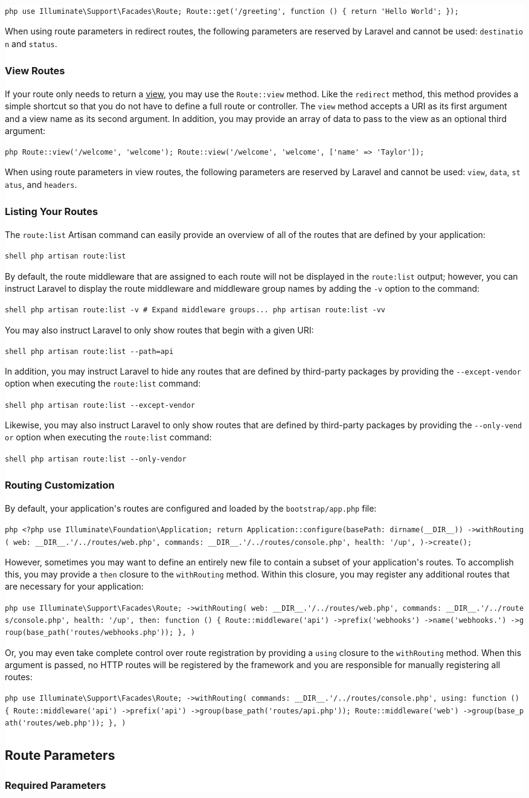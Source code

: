 ```php use Illuminate\Support\Facades\Route; Route::get('/greeting', function () { return 'Hello World'; }); ``` 

When using route parameters in redirect routes, the following parameters are reserved by Laravel and cannot be used: `destination` and `status`.

### View Routes

If your route only needs to return a [view](/docs/12.x/views), you may use the `Route::view` method. Like the `redirect` method, this method provides a simple shortcut so that you do not have to define a full route or controller. The `view` method accepts a URI as its first argument and a view name as its second argument. In addition, you may provide an array of data to pass to the view as an optional third argument:

```php Route::view('/welcome', 'welcome'); Route::view('/welcome', 'welcome', ['name' => 'Taylor']); ``` 

When using route parameters in view routes, the following parameters are reserved by Laravel and cannot be used: `view`, `data`, `status`, and `headers`.

### Listing Your Routes

The `route:list` Artisan command can easily provide an overview of all of the routes that are defined by your application:

```shell php artisan route:list ``` 

By default, the route middleware that are assigned to each route will not be displayed in the `route:list` output; however, you can instruct Laravel to display the route middleware and middleware group names by adding the `-v` option to the command:

```shell php artisan route:list -v # Expand middleware groups... php artisan route:list -vv ``` 

You may also instruct Laravel to only show routes that begin with a given URI:

```shell php artisan route:list --path=api ``` 

In addition, you may instruct Laravel to hide any routes that are defined by third-party packages by providing the `--except-vendor` option when executing the `route:list` command:

```shell php artisan route:list --except-vendor ``` 

Likewise, you may also instruct Laravel to only show routes that are defined by third-party packages by providing the `--only-vendor` option when executing the `route:list` command:

```shell php artisan route:list --only-vendor ``` 

### Routing Customization

By default, your application's routes are configured and loaded by the `bootstrap/app.php` file:

```php <?php use Illuminate\Foundation\Application; return Application::configure(basePath: dirname(__DIR__)) ->withRouting( web: __DIR__.'/../routes/web.php', commands: __DIR__.'/../routes/console.php', health: '/up', )->create(); ``` 

However, sometimes you may want to define an entirely new file to contain a subset of your application's routes. To accomplish this, you may provide a `then` closure to the `withRouting` method. Within this closure, you may register any additional routes that are necessary for your application:

```php use Illuminate\Support\Facades\Route; ->withRouting( web: __DIR__.'/../routes/web.php', commands: __DIR__.'/../routes/console.php', health: '/up', then: function () { Route::middleware('api') ->prefix('webhooks') ->name('webhooks.') ->group(base_path('routes/webhooks.php')); }, ) ``` 

Or, you may even take complete control over route registration by providing a `using` closure to the `withRouting` method. When this argument is passed, no HTTP routes will be registered by the framework and you are responsible for manually registering all routes:

```php use Illuminate\Support\Facades\Route; ->withRouting( commands: __DIR__.'/../routes/console.php', using: function () { Route::middleware('api') ->prefix('api') ->group(base_path('routes/api.php')); Route::middleware('web') ->group(base_path('routes/web.php')); }, ) ``` 

## Route Parameters

### Required Parameters
```